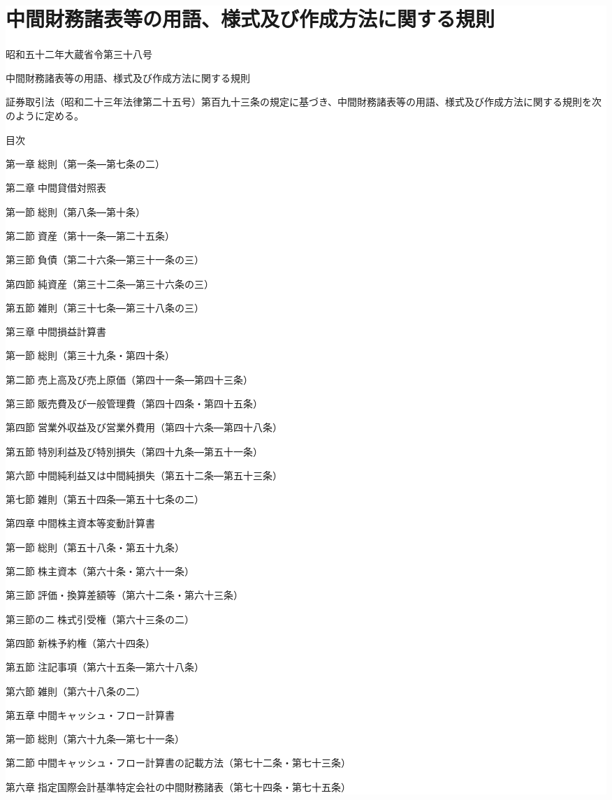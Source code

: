 # 中間財務諸表等の用語、様式及び作成方法に関する規則

昭和五十二年大蔵省令第三十八号

中間財務諸表等の用語、様式及び作成方法に関する規則

証券取引法（昭和二十三年法律第二十五号）第百九十三条の規定に基づき、中間財務諸表等の用語、様式及び作成方法に関する規則を次のように定める。

目次

第一章 総則（第一条―第七条の二）

第二章 中間貸借対照表

第一節 総則（第八条―第十条）

第二節 資産（第十一条―第二十五条）

第三節 負債（第二十六条―第三十一条の三）

第四節 純資産（第三十二条―第三十六条の三）

第五節 雑則（第三十七条―第三十八条の三）

第三章 中間損益計算書

第一節 総則（第三十九条・第四十条）

第二節 売上高及び売上原価（第四十一条―第四十三条）

第三節 販売費及び一般管理費（第四十四条・第四十五条）

第四節 営業外収益及び営業外費用（第四十六条―第四十八条）

第五節 特別利益及び特別損失（第四十九条―第五十一条）

第六節 中間純利益又は中間純損失（第五十二条―第五十三条）

第七節 雑則（第五十四条―第五十七条の二）

第四章 中間株主資本等変動計算書

第一節 総則（第五十八条・第五十九条）

第二節 株主資本（第六十条・第六十一条）

第三節 評価・換算差額等（第六十二条・第六十三条）

第三節の二 株式引受権（第六十三条の二）

第四節 新株予約権（第六十四条）

第五節 注記事項（第六十五条―第六十八条）

第六節 雑則（第六十八条の二）

第五章 中間キャッシュ・フロー計算書

第一節 総則（第六十九条―第七十一条）

第二節 中間キャッシュ・フロー計算書の記載方法（第七十二条・第七十三条）

第六章 指定国際会計基準特定会社の中間財務諸表（第七十四条・第七十五条）
